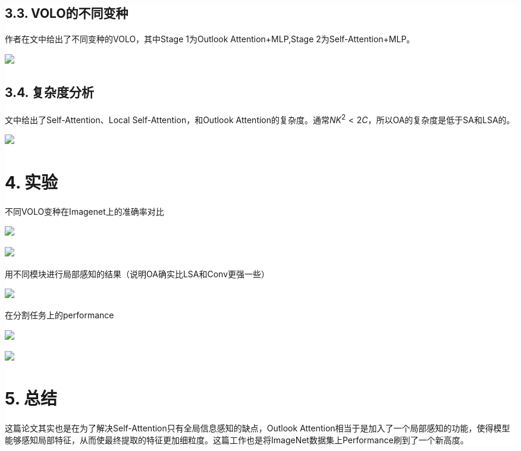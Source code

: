 

## 3.3. VOLO的不同变种

作者在文中给出了不同变种的VOLO，其中Stage 1为Outlook Attention+MLP,Stage 2为Self-Attention+MLP。


![](https://img-blog.csdnimg.cn/img_convert/2d43385d205d50370eb71b1a3a042297.png)


## 3.4. 复杂度分析

文中给出了Self-Attention、Local Self-Attention，和Outlook Attention的复杂度。通常$NK^2<2C$，所以OA的复杂度是低于SA和LSA的。

![](https://img-blog.csdnimg.cn/img_convert/a23c0dd97b91d12274f07a67482d9ca6.png)


# 4. 实验

不同VOLO变种在Imagenet上的准确率对比

![](https://img-blog.csdnimg.cn/img_convert/15d65552423fac347110bb63e37cd8be.png)

![](https://img-blog.csdnimg.cn/img_convert/76fd5956c5d18ea921042c301573ffc9.png)


用不同模块进行局部感知的结果（说明OA确实比LSA和Conv更强一些）

![](https://img-blog.csdnimg.cn/img_convert/9ecc9618a268f08ce7397c11f184bdb8.png)


在分割任务上的performance

![](https://img-blog.csdnimg.cn/img_convert/9ecc9618a268f08ce7397c11f184bdb8.png)

![](https://img-blog.csdnimg.cn/img_convert/250f918d1d71aa401d8c0d0d066e4e66.png)


# 5. 总结

这篇论文其实也是在为了解决Self-Attention只有全局信息感知的缺点，Outlook Attention相当于是加入了一个局部感知的功能，使得模型能够感知局部特征，从而使最终提取的特征更加细粒度。这篇工作也是将ImageNet数据集上Performance刷到了一个新高度。

